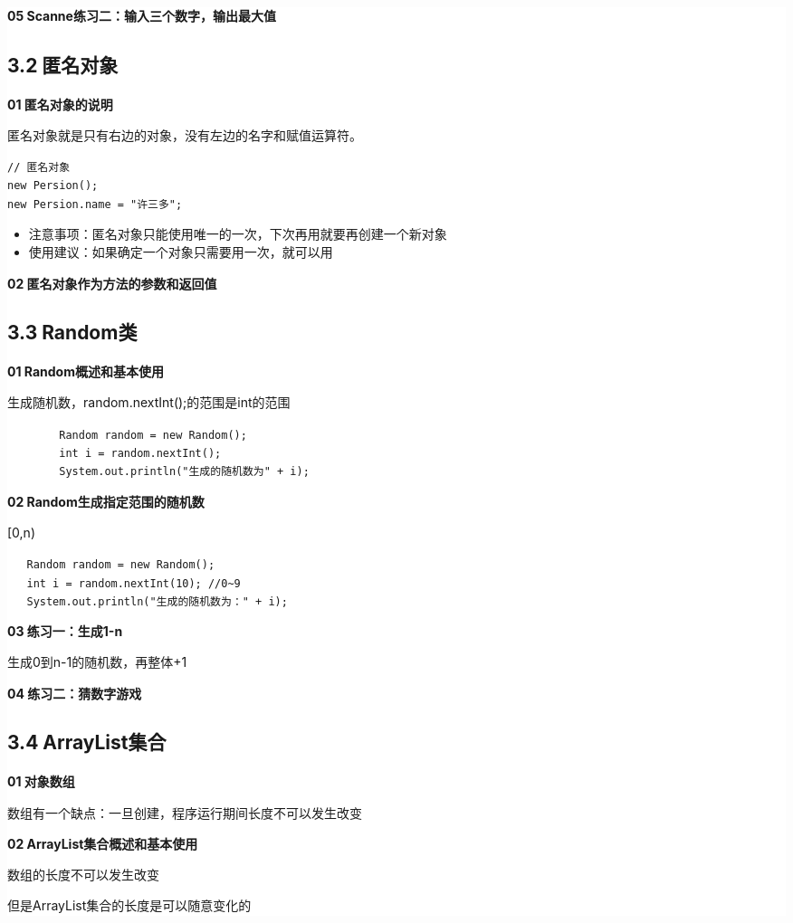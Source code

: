 **05 Scanne练习二：输入三个数字，输出最大值**

## 3.2 匿名对象

**01 匿名对象的说明**

匿名对象就是只有右边的对象，没有左边的名字和赋值运算符。

```
// 匿名对象
new Persion();
new Persion.name = "许三多";
```

- 注意事项：匿名对象只能使用唯一的一次，下次再用就要再创建一个新对象
- 使用建议：如果确定一个对象只需要用一次，就可以用

**02 匿名对象作为方法的参数和返回值**

## 3.3 Random类

**01 Random概述和基本使用**

生成随机数，random.nextInt();的范围是int的范围

```
        Random random = new Random();
        int i = random.nextInt();
        System.out.println("生成的随机数为" + i);
```

**02 Random生成指定范围的随机数**

[0,n)

```
   Random random = new Random();
   int i = random.nextInt(10); //0~9
   System.out.println("生成的随机数为：" + i);
```

**03 练习一：生成1-n**

生成0到n-1的随机数，再整体+1

**04 练习二：猜数字游戏**

## 3.4 ArrayList集合

**01 对象数组**

数组有一个缺点：一旦创建，程序运行期间长度不可以发生改变

**02 ArrayList集合概述和基本使用**

数组的长度不可以发生改变

但是ArrayList集合的长度是可以随意变化的
